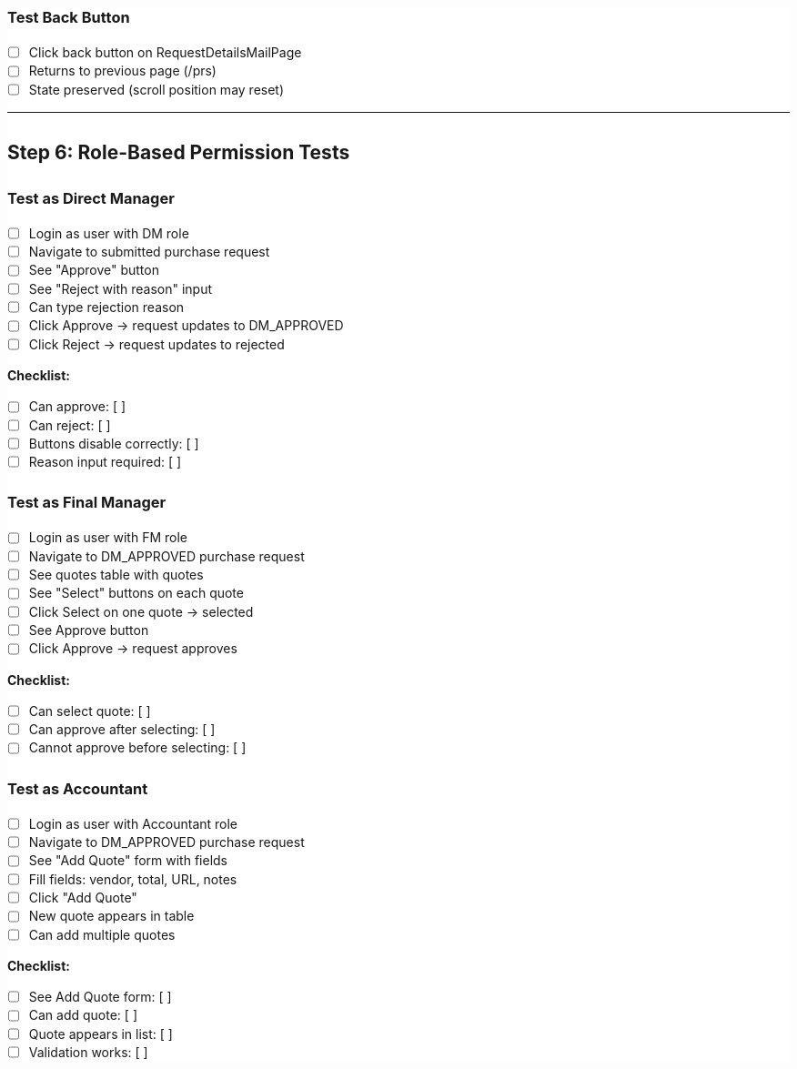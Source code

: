 ### Test Back Button
- [ ] Click back button on RequestDetailsMailPage
- [ ] Returns to previous page (/prs)
- [ ] State preserved (scroll position may reset)

---

## Step 6: Role-Based Permission Tests

### Test as Direct Manager
- [ ] Login as user with DM role
- [ ] Navigate to submitted purchase request
- [ ] See "Approve" button
- [ ] See "Reject with reason" input
- [ ] Can type rejection reason
- [ ] Click Approve → request updates to DM_APPROVED
- [ ] Click Reject → request updates to rejected

**Checklist:**
- [ ] Can approve: [ ]
- [ ] Can reject: [ ]
- [ ] Buttons disable correctly: [ ]
- [ ] Reason input required: [ ]

### Test as Final Manager
- [ ] Login as user with FM role
- [ ] Navigate to DM_APPROVED purchase request
- [ ] See quotes table with quotes
- [ ] See "Select" buttons on each quote
- [ ] Click Select on one quote → selected
- [ ] See Approve button
- [ ] Click Approve → request approves

**Checklist:**
- [ ] Can select quote: [ ]
- [ ] Can approve after selecting: [ ]
- [ ] Cannot approve before selecting: [ ]

### Test as Accountant
- [ ] Login as user with Accountant role
- [ ] Navigate to DM_APPROVED purchase request
- [ ] See "Add Quote" form with fields
- [ ] Fill fields: vendor, total, URL, notes
- [ ] Click "Add Quote"
- [ ] New quote appears in table
- [ ] Can add multiple quotes

**Checklist:**
- [ ] See Add Quote form: [ ]
- [ ] Can add quote: [ ]
- [ ] Quote appears in list: [ ]
- [ ] Validation works: [ ]
